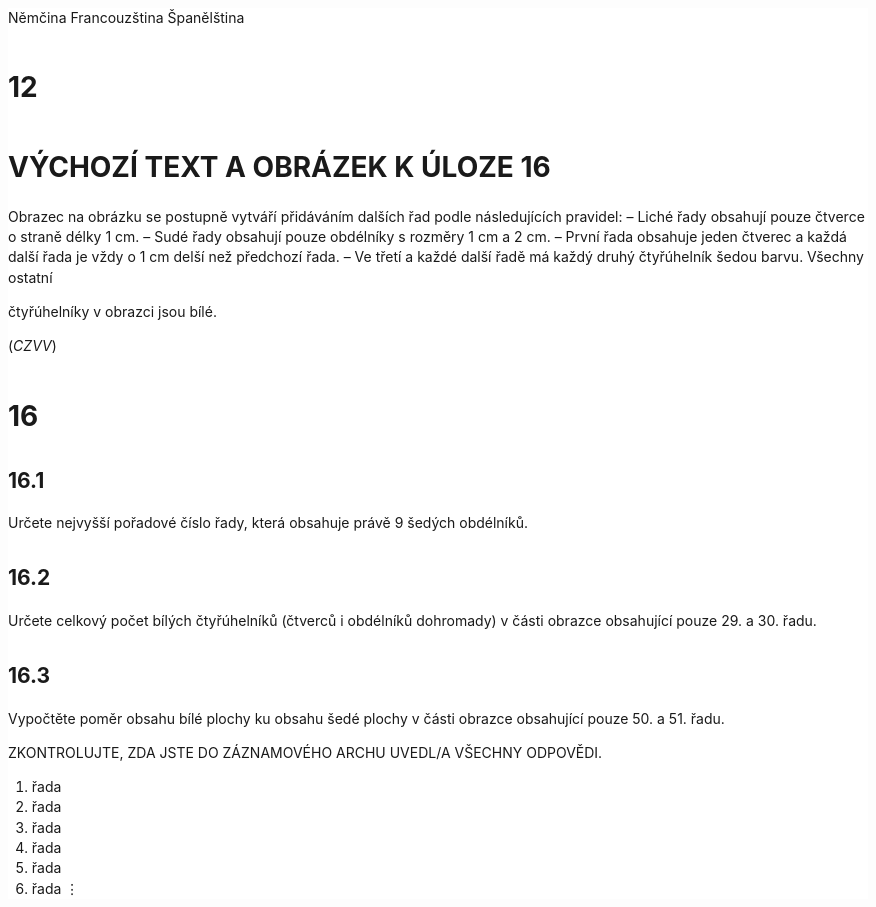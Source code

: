 Němčina
Francouzština
Španělština
# 12 
VÝCHOZÍ TEXT A OBRÁZEK K ÚLOZE 16 
===

Obrazec na obrázku se postupně vytváří přidáváním dalších řad podle následujících pravidel: 
– Liché řady obsahují pouze čtverce o straně délky 1 cm. 
– Sudé řady obsahují pouze obdélníky s rozměry 1 cm a 2 cm. 
– První řada obsahuje jeden čtverec a každá další řada je vždy o 1 cm delší než předchozí řada. 
– Ve třetí a každé další řadě má každý druhý čtyřúhelník šedou barvu. Všechny ostatní 
 
čtyřúhelníky v obrazci jsou bílé. 
 
(*CZVV*) 
# 16 
## 16.1 
Určete nejvyšší pořadové číslo řady, která obsahuje právě 9 šedých obdélníků. 
## 16.2 
Určete celkový počet bílých čtyřúhelníků (čtverců i obdélníků dohromady) v části 
obrazce obsahující pouze 29. a 30. řadu. 
## 16.3 
Vypočtěte poměr obsahu bílé plochy ku obsahu šedé plochy v části obrazce 
obsahující pouze 50. a 51. řadu. 
 
 
 
 
 
 
 
 
 
 
ZKONTROLUJTE, ZDA JSTE DO ZÁZNAMOVÉHO ARCHU UVEDL/A VŠECHNY ODPOVĚDI. 
1. řada 
2. řada 
3. řada 
4. řada 
5. řada 
6. řada 
⋮ 